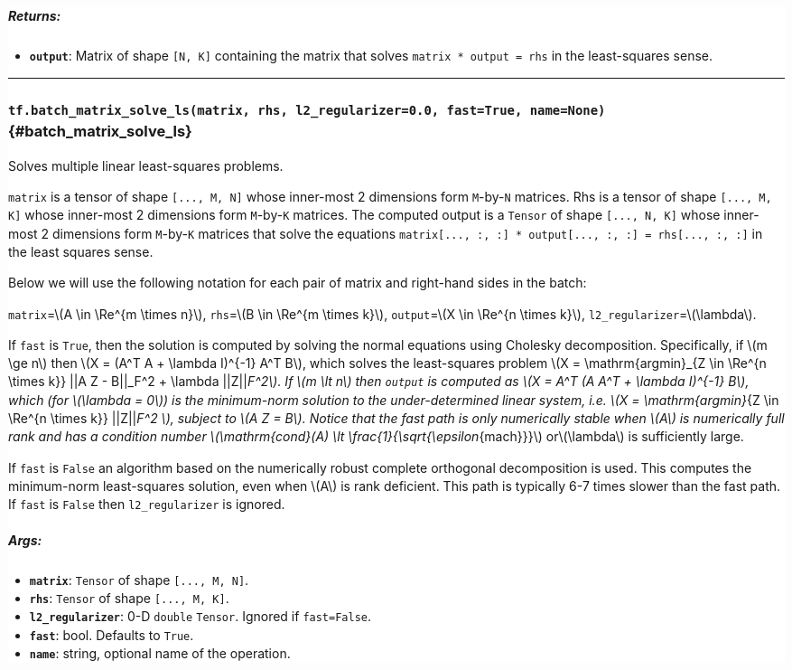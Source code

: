 ##### Returns:


*  <b>`output`</b>: Matrix of shape `[N, K]` containing the matrix that solves
    `matrix * output = rhs` in the least-squares sense.


- - -

### `tf.batch_matrix_solve_ls(matrix, rhs, l2_regularizer=0.0, fast=True, name=None)` {#batch_matrix_solve_ls}

Solves multiple linear least-squares problems.

`matrix` is a tensor of shape `[..., M, N]` whose inner-most 2 dimensions
form `M`-by-`N` matrices. Rhs is a tensor of shape `[..., M, K]` whose
inner-most 2 dimensions form `M`-by-`K` matrices.   The computed output is a
`Tensor` of shape `[..., N, K]` whose inner-most 2 dimensions form `M`-by-`K`
matrices that solve the equations
`matrix[..., :, :] * output[..., :, :] = rhs[..., :, :]` in the least squares
sense.

Below we will use the following notation for each pair of
matrix and right-hand sides in the batch:

`matrix`=\\(A \in \Re^{m \times n}\\),
`rhs`=\\(B  \in \Re^{m \times k}\\),
`output`=\\(X  \in \Re^{n \times k}\\),
`l2_regularizer`=\\(\lambda\\).

If `fast` is `True`, then the solution is computed by solving the normal
equations using Cholesky decomposition. Specifically, if \\(m \ge n\\) then
\\(X = (A^T A + \lambda I)^{-1} A^T B\\), which solves the least-squares
problem \\(X = \mathrm{argmin}_{Z \in \Re^{n \times k}} ||A Z - B||_F^2 +
\lambda ||Z||_F^2\\). If \\(m \lt n\\) then `output` is computed as
\\(X = A^T (A A^T + \lambda I)^{-1} B\\), which (for \\(\lambda = 0\\)) is
the minimum-norm solution to the under-determined linear system, i.e.
\\(X = \mathrm{argmin}_{Z \in \Re^{n \times k}} ||Z||_F^2 \\), subject to
\\(A Z = B\\). Notice that the fast path is only numerically stable when
\\(A\\) is numerically full rank and has a condition number
\\(\mathrm{cond}(A) \lt \frac{1}{\sqrt{\epsilon_{mach}}}\\) or\\(\lambda\\)
is sufficiently large.

If `fast` is `False` an algorithm based on the numerically robust complete
orthogonal decomposition is used. This computes the minimum-norm
least-squares solution, even when \\(A\\) is rank deficient. This path is
typically 6-7 times slower than the fast path. If `fast` is `False` then
`l2_regularizer` is ignored.

##### Args:


*  <b>`matrix`</b>: `Tensor` of shape `[..., M, N]`.
*  <b>`rhs`</b>: `Tensor` of shape `[..., M, K]`.
*  <b>`l2_regularizer`</b>: 0-D `double` `Tensor`. Ignored if `fast=False`.
*  <b>`fast`</b>: bool. Defaults to `True`.
*  <b>`name`</b>: string, optional name of the operation.
